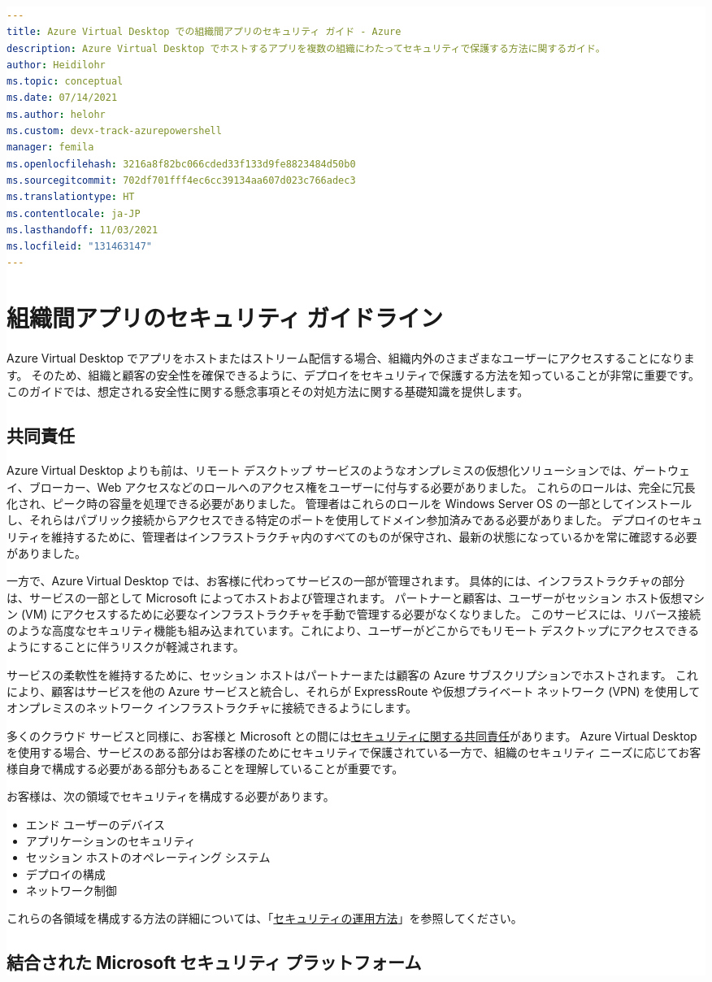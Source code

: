 ```yaml
---
title: Azure Virtual Desktop での組織間アプリのセキュリティ ガイド - Azure
description: Azure Virtual Desktop でホストするアプリを複数の組織にわたってセキュリティで保護する方法に関するガイド。
author: Heidilohr
ms.topic: conceptual
ms.date: 07/14/2021
ms.author: helohr
ms.custom: devx-track-azurepowershell
manager: femila
ms.openlocfilehash: 3216a8f82bc066cded33f133d9fe8823484d50b0
ms.sourcegitcommit: 702df701fff4ec6cc39134aa607d023c766adec3
ms.translationtype: HT
ms.contentlocale: ja-JP
ms.lasthandoff: 11/03/2021
ms.locfileid: "131463147"
---
```

# <a name="security-guidelines-for-cross-organizational-apps"></a>組織間アプリのセキュリティ ガイドライン

Azure Virtual Desktop でアプリをホストまたはストリーム配信する場合、組織内外のさまざまなユーザーにアクセスすることになります。 そのため、組織と顧客の安全性を確保できるように、デプロイをセキュリティで保護する方法を知っていることが非常に重要です。 このガイドでは、想定される安全性に関する懸念事項とその対処方法に関する基礎知識を提供します。

## <a name="shared-responsibility"></a>共同責任

Azure Virtual Desktop よりも前は、リモート デスクトップ サービスのようなオンプレミスの仮想化ソリューションでは、ゲートウェイ、ブローカー、Web アクセスなどのロールへのアクセス権をユーザーに付与する必要がありました。 これらのロールは、完全に冗長化され、ピーク時の容量を処理できる必要がありました。 管理者はこれらのロールを Windows Server OS の一部としてインストールし、それらはパブリック接続からアクセスできる特定のポートを使用してドメイン参加済みである必要がありました。 デプロイのセキュリティを維持するために、管理者はインフラストラクチャ内のすべてのものが保守され、最新の状態になっているかを常に確認する必要がありました。

一方で、Azure Virtual Desktop では、お客様に代わってサービスの一部が管理されます。 具体的には、インフラストラクチャの部分は、サービスの一部として Microsoft によってホストおよび管理されます。 パートナーと顧客は、ユーザーがセッション ホスト仮想マシン (VM) にアクセスするために必要なインフラストラクチャを手動で管理する必要がなくなりました。 このサービスには、リバース接続のような高度なセキュリティ機能も組み込まれています。これにより、ユーザーがどこからでもリモート デスクトップにアクセスできるようにすることに伴うリスクが軽減されます。

サービスの柔軟性を維持するために、セッション ホストはパートナーまたは顧客の Azure サブスクリプションでホストされます。 これにより、顧客はサービスを他の Azure サービスと統合し、それらが ExpressRoute や仮想プライベート ネットワーク (VPN) を使用してオンプレミスのネットワーク インフラストラクチャに接続できるようにします。

多くのクラウド サービスと同様に、お客様と Microsoft との間には[セキュリティに関する共同責任](../../security/fundamentals/shared-responsibility.md)があります。 Azure Virtual Desktop を使用する場合、サービスのある部分はお客様のためにセキュリティで保護されている一方で、組織のセキュリティ ニーズに応じてお客様自身で構成する必要がある部分もあることを理解していることが重要です。

お客様は、次の領域でセキュリティを構成する必要があります。

- エンド ユーザーのデバイス
- アプリケーションのセキュリティ
- セッション ホストのオペレーティング システム
- デプロイの構成
- ネットワーク制御

これらの各領域を構成する方法の詳細については、「[セキュリティの運用方法](./../security-guide.md)」を参照してください。

## <a name="combined-microsoft-security-platform"></a>結合された Microsoft セキュリティ プラットフォーム
